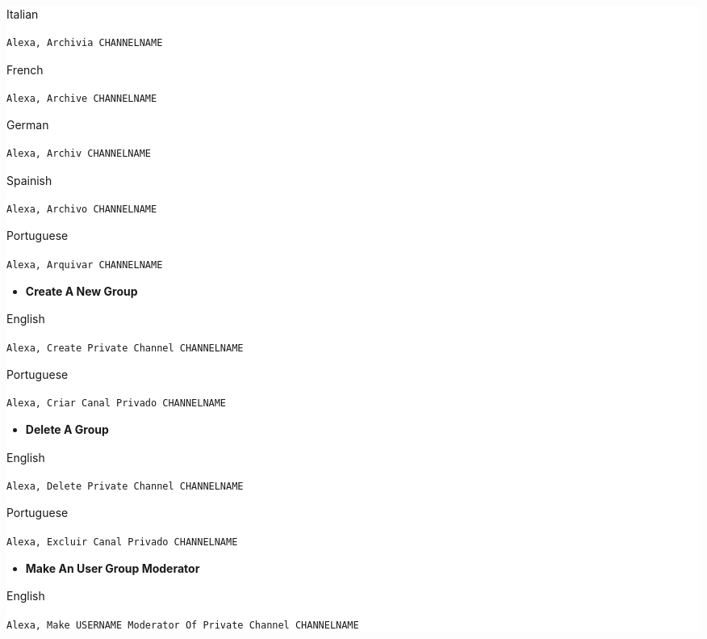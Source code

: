 Italian

```
Alexa, Archivia CHANNELNAME
```

French

```
Alexa, Archive CHANNELNAME
```

German

```
Alexa, Archiv CHANNELNAME
```

Spainish

```
Alexa, Archivo CHANNELNAME
```

Portuguese

```
Alexa, Arquivar CHANNELNAME
```

-   **Create A New Group**

English

```
Alexa, Create Private Channel CHANNELNAME
```

Portuguese

```
Alexa, Criar Canal Privado CHANNELNAME
```

-   **Delete A Group**

English

```
Alexa, Delete Private Channel CHANNELNAME
```

Portuguese

```
Alexa, Excluir Canal Privado CHANNELNAME
```

-   **Make An User Group Moderator**

English

```
Alexa, Make USERNAME Moderator Of Private Channel CHANNELNAME
```

